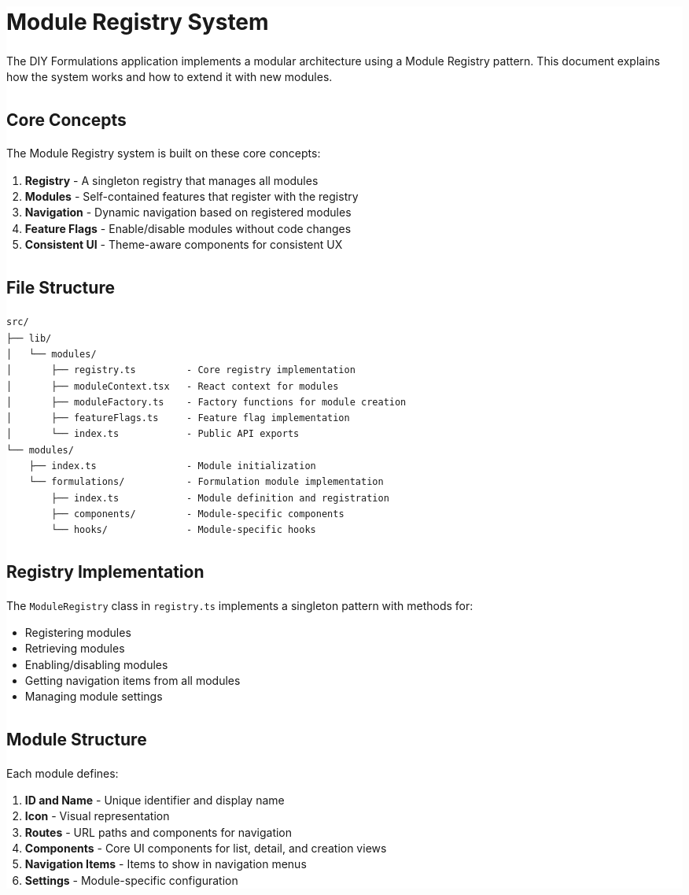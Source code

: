 # Module Registry System

The DIY Formulations application implements a modular architecture using a Module Registry pattern. This document explains how the system works and how to extend it with new modules.

## Core Concepts

The Module Registry system is built on these core concepts:

1. **Registry** - A singleton registry that manages all modules
2. **Modules** - Self-contained features that register with the registry
3. **Navigation** - Dynamic navigation based on registered modules
4. **Feature Flags** - Enable/disable modules without code changes
5. **Consistent UI** - Theme-aware components for consistent UX

## File Structure

```
src/
├── lib/
│   └── modules/
│       ├── registry.ts         - Core registry implementation
│       ├── moduleContext.tsx   - React context for modules
│       ├── moduleFactory.ts    - Factory functions for module creation
│       ├── featureFlags.ts     - Feature flag implementation
│       └── index.ts            - Public API exports
└── modules/
    ├── index.ts                - Module initialization
    └── formulations/           - Formulation module implementation
        ├── index.ts            - Module definition and registration
        ├── components/         - Module-specific components
        └── hooks/              - Module-specific hooks
```

## Registry Implementation

The `ModuleRegistry` class in `registry.ts` implements a singleton pattern with methods for:

- Registering modules
- Retrieving modules
- Enabling/disabling modules
- Getting navigation items from all modules
- Managing module settings

## Module Structure

Each module defines:

1. **ID and Name** - Unique identifier and display name
2. **Icon** - Visual representation
3. **Routes** - URL paths and components for navigation
4. **Components** - Core UI components for list, detail, and creation views
5. **Navigation Items** - Items to show in navigation menus
6. **Settings** - Module-specific configuration
